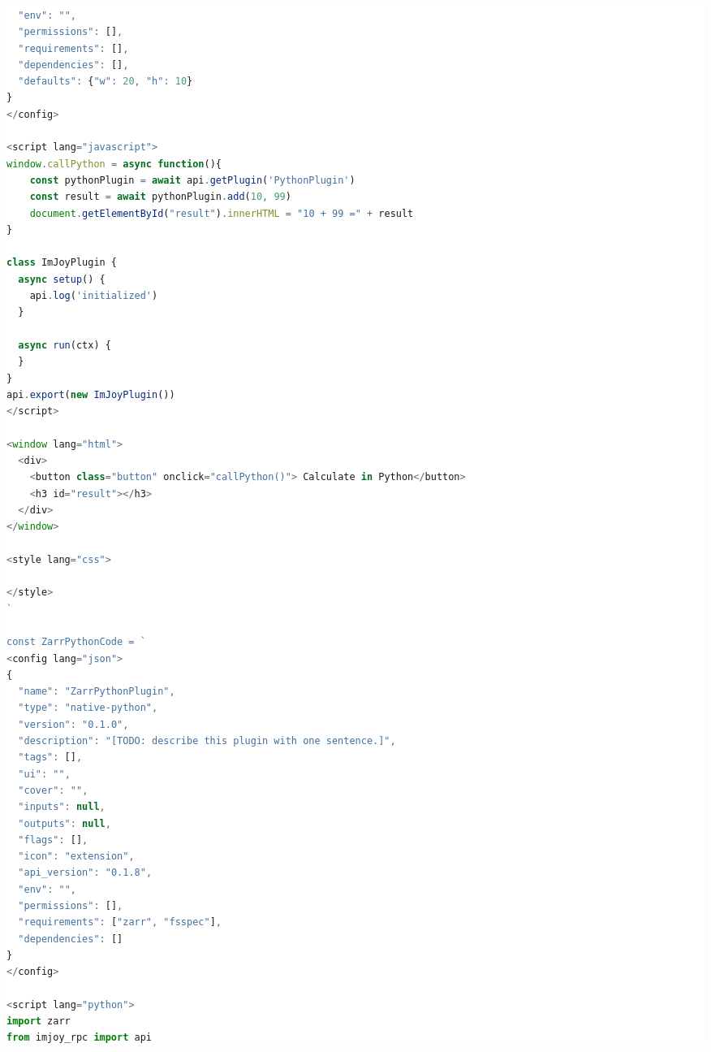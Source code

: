```javascript execute
  "env": "",
  "permissions": [],
  "requirements": [],
  "dependencies": [],
  "defaults": {"w": 20, "h": 10}
}
</config>

<script lang="javascript">
window.callPython = async function(){
    const pythonPlugin = await api.getPlugin('PythonPlugin')
    const result = await pythonPlugin.add(10, 99)
    document.getElementById("result").innerHTML = "10 + 99 =" + result
}

class ImJoyPlugin {
  async setup() {
    api.log('initialized')
  }

  async run(ctx) {
  }
}
api.export(new ImJoyPlugin())
</script>

<window lang="html">
  <div>
    <button class="button" onclick="callPython()"> Calculate in Python</button>
    <h3 id="result"></h3>
  </div>
</window>

<style lang="css">

</style>
`

const ZarrPythonCode = `
<config lang="json">
{
  "name": "ZarrPythonPlugin",
  "type": "native-python",
  "version": "0.1.0",
  "description": "[TODO: describe this plugin with one sentence.]",
  "tags": [],
  "ui": "",
  "cover": "",
  "inputs": null,
  "outputs": null,
  "flags": [],
  "icon": "extension",
  "api_version": "0.1.8",
  "env": "",
  "permissions": [],
  "requirements": ["zarr", "fsspec"],
  "dependencies": []
}
</config>

<script lang="python">
import zarr
from imjoy_rpc import api
```